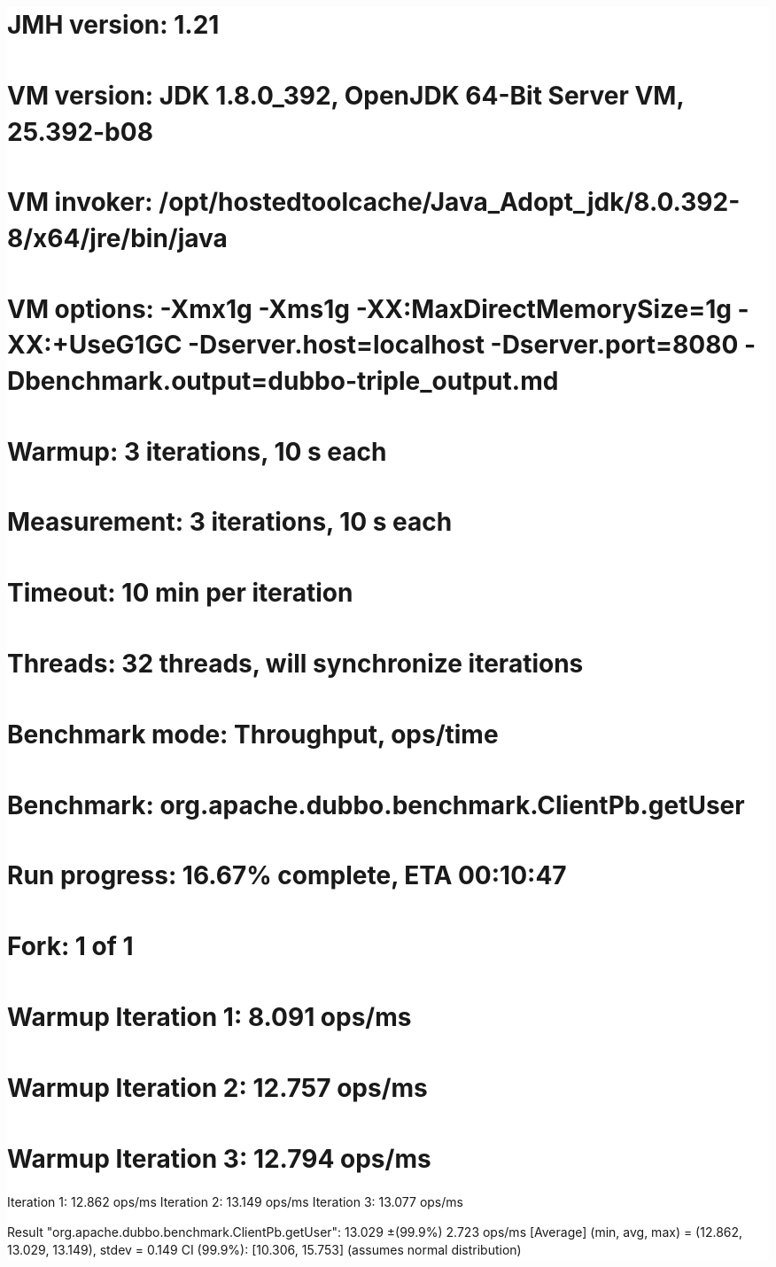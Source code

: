 
# JMH version: 1.21
# VM version: JDK 1.8.0_392, OpenJDK 64-Bit Server VM, 25.392-b08
# VM invoker: /opt/hostedtoolcache/Java_Adopt_jdk/8.0.392-8/x64/jre/bin/java
# VM options: -Xmx1g -Xms1g -XX:MaxDirectMemorySize=1g -XX:+UseG1GC -Dserver.host=localhost -Dserver.port=8080 -Dbenchmark.output=dubbo-triple_output.md
# Warmup: 3 iterations, 10 s each
# Measurement: 3 iterations, 10 s each
# Timeout: 10 min per iteration
# Threads: 32 threads, will synchronize iterations
# Benchmark mode: Throughput, ops/time
# Benchmark: org.apache.dubbo.benchmark.ClientPb.getUser

# Run progress: 16.67% complete, ETA 00:10:47
# Fork: 1 of 1
# Warmup Iteration   1: 8.091 ops/ms
# Warmup Iteration   2: 12.757 ops/ms
# Warmup Iteration   3: 12.794 ops/ms
Iteration   1: 12.862 ops/ms
Iteration   2: 13.149 ops/ms
Iteration   3: 13.077 ops/ms


Result "org.apache.dubbo.benchmark.ClientPb.getUser":
  13.029 ±(99.9%) 2.723 ops/ms [Average]
  (min, avg, max) = (12.862, 13.029, 13.149), stdev = 0.149
  CI (99.9%): [10.306, 15.753] (assumes normal distribution)
